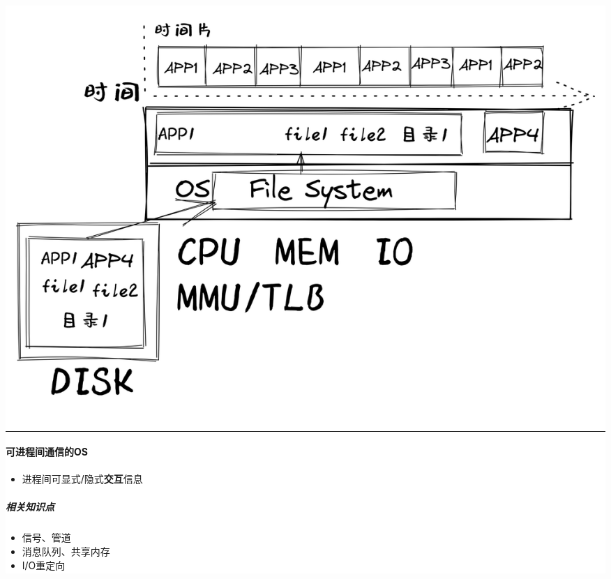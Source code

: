 ![bg right:54% 100%](figs/fs-os.png)

---
#### 可进程间通信的OS
- 进程间可显式/隐式**交互**信息
##### 相关知识点
- 信号、管道
- 消息队列、共享内存
- I/O重定向
